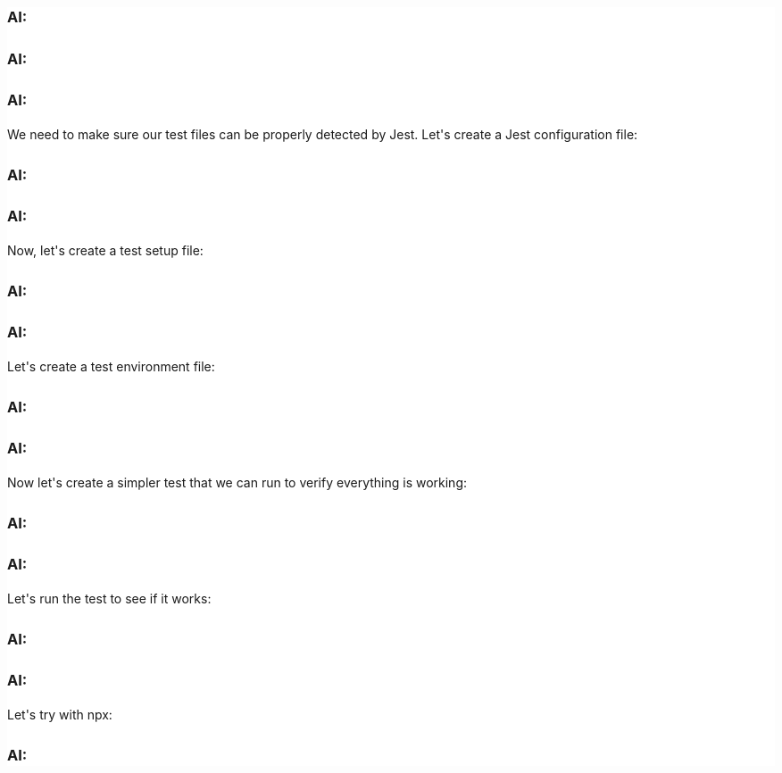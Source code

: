 ### AI:



### AI:



### AI:

We need to make sure our test files can be properly detected by Jest. Let's create a Jest configuration file:

### AI:



### AI:

Now, let's create a test setup file:

### AI:



### AI:

Let's create a test environment file:

### AI:



### AI:

Now let's create a simpler test that we can run to verify everything is working:

### AI:



### AI:

Let's run the test to see if it works:

### AI:



### AI:

Let's try with npx:

### AI:


